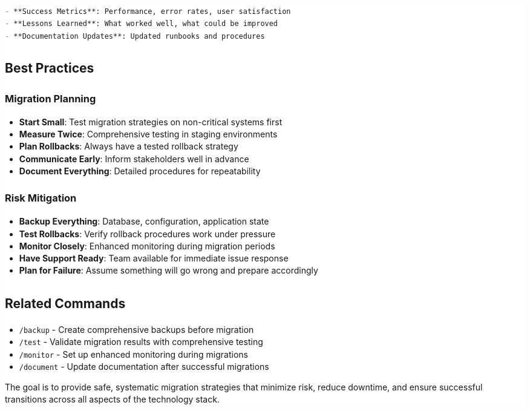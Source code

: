 ```markdown
- **Success Metrics**: Performance, error rates, user satisfaction
- **Lessons Learned**: What worked well, what could be improved
- **Documentation Updates**: Updated runbooks and procedures
```

## Best Practices

### Migration Planning
- **Start Small**: Test migration strategies on non-critical systems first
- **Measure Twice**: Comprehensive testing in staging environments
- **Plan Rollbacks**: Always have a tested rollback strategy
- **Communicate Early**: Inform stakeholders well in advance
- **Document Everything**: Detailed procedures for repeatability

### Risk Mitigation
- **Backup Everything**: Database, configuration, application state
- **Test Rollbacks**: Verify rollback procedures work under pressure
- **Monitor Closely**: Enhanced monitoring during migration periods
- **Have Support Ready**: Team available for immediate issue response
- **Plan for Failure**: Assume something will go wrong and prepare accordingly

## Related Commands

- `/backup` - Create comprehensive backups before migration
- `/test` - Validate migration results with comprehensive testing
- `/monitor` - Set up enhanced monitoring during migrations
- `/document` - Update documentation after successful migrations

The goal is to provide safe, systematic migration strategies that minimize risk, reduce downtime, and ensure successful transitions across all aspects of the technology stack.
